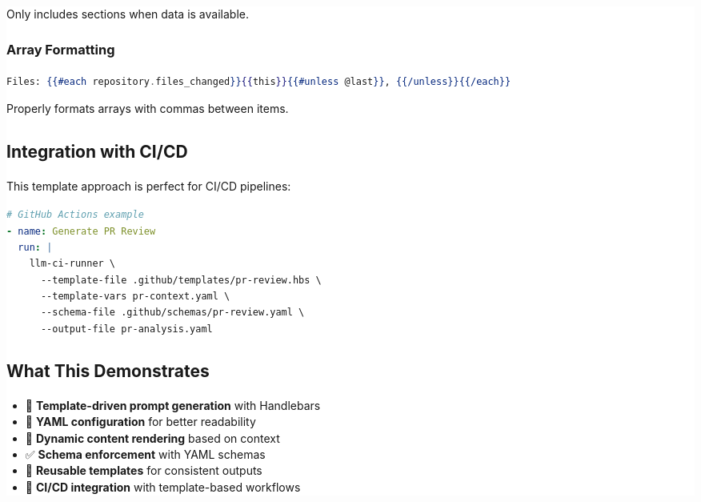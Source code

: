 Only includes sections when data is available.

### Array Formatting

```handlebars
Files: {{#each repository.files_changed}}{{this}}{{#unless @last}}, {{/unless}}{{/each}}
```

Properly formats arrays with commas between items.

## Integration with CI/CD

This template approach is perfect for CI/CD pipelines:

```yaml
# GitHub Actions example
- name: Generate PR Review
  run: |
    llm-ci-runner \
      --template-file .github/templates/pr-review.hbs \
      --template-vars pr-context.yaml \
      --schema-file .github/schemas/pr-review.yaml \
      --output-file pr-analysis.yaml
```

## What This Demonstrates

- 🔄 **Template-driven prompt generation** with Handlebars
- 📝 **YAML configuration** for better readability
- 🎯 **Dynamic content rendering** based on context
- ✅ **Schema enforcement** with YAML schemas
- 🔧 **Reusable templates** for consistent outputs
- 🚀 **CI/CD integration** with template-based workflows 